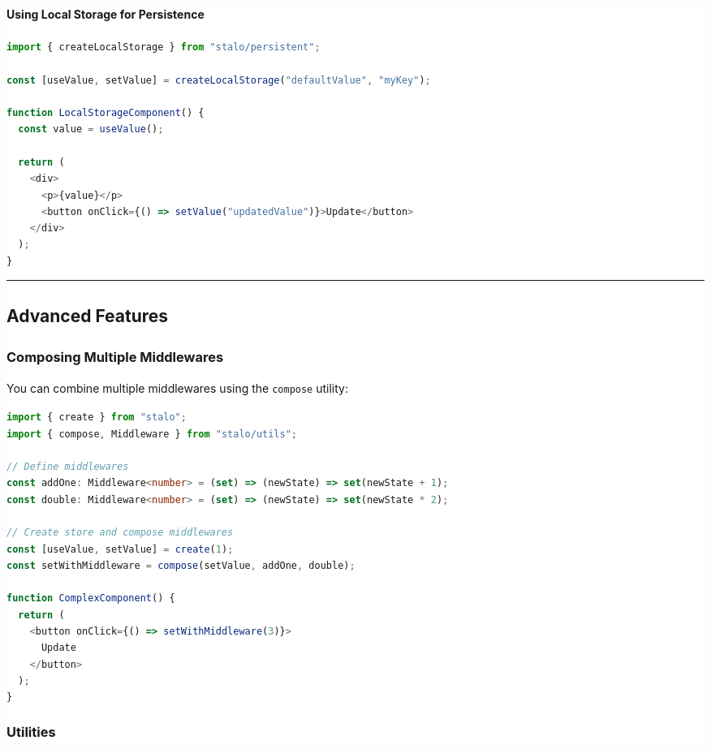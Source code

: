 ```typescript
```

#### Using Local Storage for Persistence

```typescript
import { createLocalStorage } from "stalo/persistent";

const [useValue, setValue] = createLocalStorage("defaultValue", "myKey");

function LocalStorageComponent() {
  const value = useValue();
  
  return (
    <div>
      <p>{value}</p>
      <button onClick={() => setValue("updatedValue")}>Update</button>
    </div>
  );
}
```

---

## Advanced Features

### Composing Multiple Middlewares

You can combine multiple middlewares using the `compose` utility:

```typescript
import { create } from "stalo";
import { compose, Middleware } from "stalo/utils";

// Define middlewares
const addOne: Middleware<number> = (set) => (newState) => set(newState + 1);
const double: Middleware<number> = (set) => (newState) => set(newState * 2);

// Create store and compose middlewares
const [useValue, setValue] = create(1);
const setWithMiddleware = compose(setValue, addOne, double);

function ComplexComponent() {
  return (
    <button onClick={() => setWithMiddleware(3)}>
      Update
    </button>
  );
}
```

### Utilities
